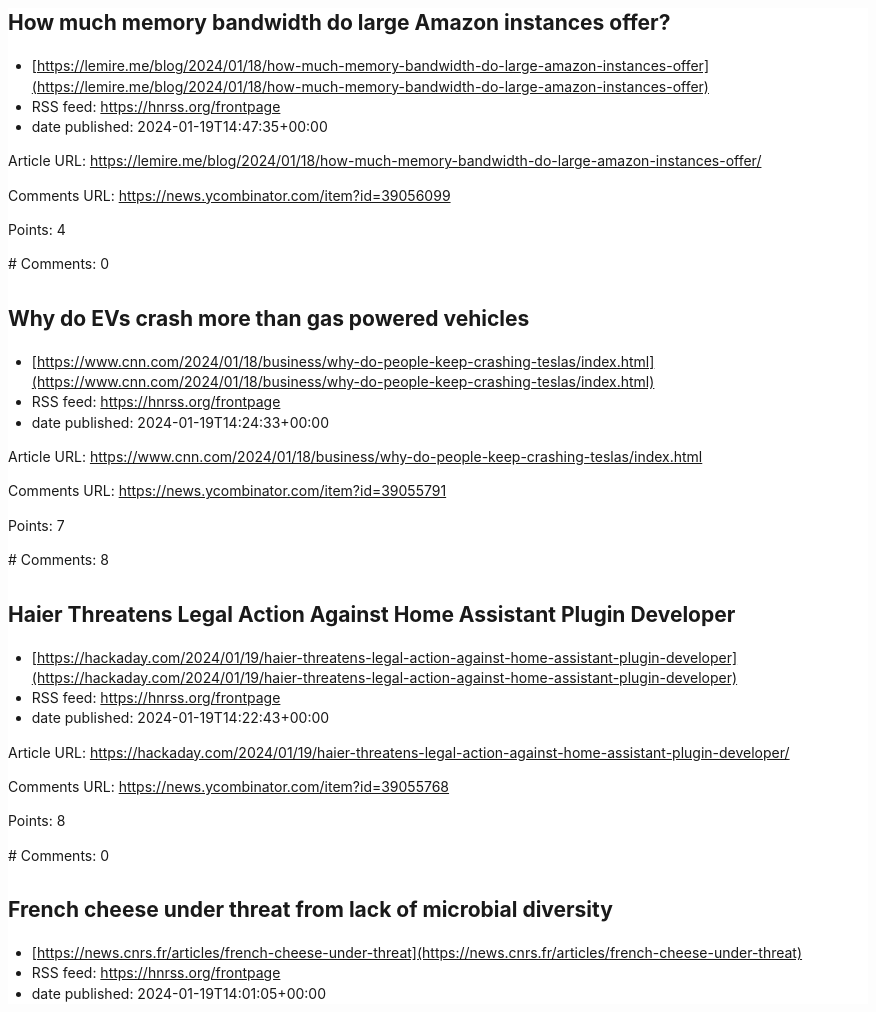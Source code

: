 ## How much memory bandwidth do large Amazon instances offer?
 - [https://lemire.me/blog/2024/01/18/how-much-memory-bandwidth-do-large-amazon-instances-offer](https://lemire.me/blog/2024/01/18/how-much-memory-bandwidth-do-large-amazon-instances-offer)
 - RSS feed: https://hnrss.org/frontpage
 - date published: 2024-01-19T14:47:35+00:00

<p>Article URL: <a href="https://lemire.me/blog/2024/01/18/how-much-memory-bandwidth-do-large-amazon-instances-offer/">https://lemire.me/blog/2024/01/18/how-much-memory-bandwidth-do-large-amazon-instances-offer/</a></p>
<p>Comments URL: <a href="https://news.ycombinator.com/item?id=39056099">https://news.ycombinator.com/item?id=39056099</a></p>
<p>Points: 4</p>
<p># Comments: 0</p>

## Why do EVs crash more than gas powered vehicles
 - [https://www.cnn.com/2024/01/18/business/why-do-people-keep-crashing-teslas/index.html](https://www.cnn.com/2024/01/18/business/why-do-people-keep-crashing-teslas/index.html)
 - RSS feed: https://hnrss.org/frontpage
 - date published: 2024-01-19T14:24:33+00:00

<p>Article URL: <a href="https://www.cnn.com/2024/01/18/business/why-do-people-keep-crashing-teslas/index.html">https://www.cnn.com/2024/01/18/business/why-do-people-keep-crashing-teslas/index.html</a></p>
<p>Comments URL: <a href="https://news.ycombinator.com/item?id=39055791">https://news.ycombinator.com/item?id=39055791</a></p>
<p>Points: 7</p>
<p># Comments: 8</p>

## Haier Threatens Legal Action Against Home Assistant Plugin Developer
 - [https://hackaday.com/2024/01/19/haier-threatens-legal-action-against-home-assistant-plugin-developer](https://hackaday.com/2024/01/19/haier-threatens-legal-action-against-home-assistant-plugin-developer)
 - RSS feed: https://hnrss.org/frontpage
 - date published: 2024-01-19T14:22:43+00:00

<p>Article URL: <a href="https://hackaday.com/2024/01/19/haier-threatens-legal-action-against-home-assistant-plugin-developer/">https://hackaday.com/2024/01/19/haier-threatens-legal-action-against-home-assistant-plugin-developer/</a></p>
<p>Comments URL: <a href="https://news.ycombinator.com/item?id=39055768">https://news.ycombinator.com/item?id=39055768</a></p>
<p>Points: 8</p>
<p># Comments: 0</p>

## French cheese under threat from lack of microbial diversity
 - [https://news.cnrs.fr/articles/french-cheese-under-threat](https://news.cnrs.fr/articles/french-cheese-under-threat)
 - RSS feed: https://hnrss.org/frontpage
 - date published: 2024-01-19T14:01:05+00:00
